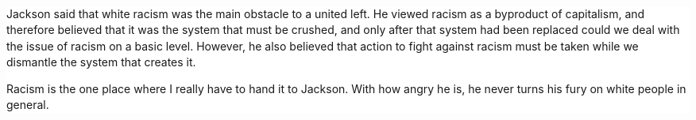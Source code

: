 Jackson said that white racism was the main obstacle to a united left. He viewed racism as a byproduct of capitalism, and therefore believed that it was the system that must be crushed, and only after that system had been replaced could we deal with the issue of racism on a basic level. However, he also believed that action to fight against racism must be taken while we dismantle the system that creates it. 

Racism is the one place where I really have to hand it to Jackson. With how angry he is, he never turns his fury on white people in general. 